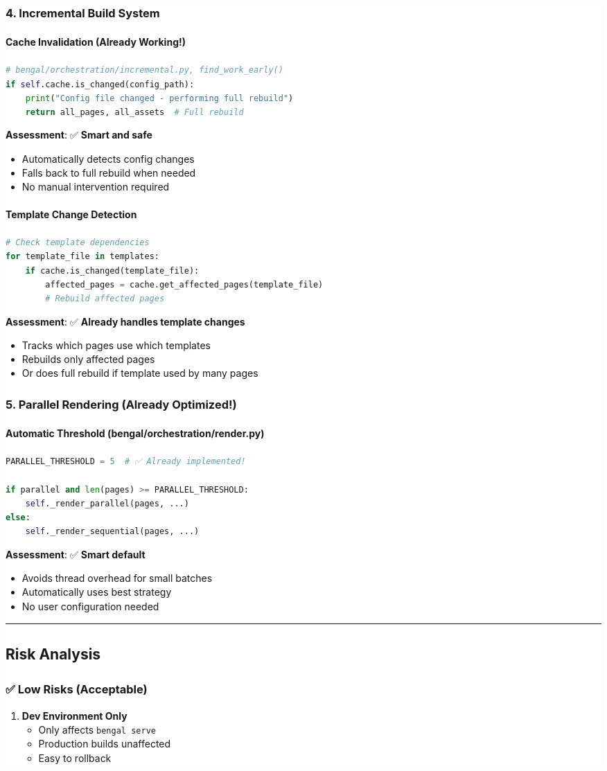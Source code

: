 ### 4. Incremental Build System

#### Cache Invalidation (Already Working!)
```python
# bengal/orchestration/incremental.py, find_work_early()
if self.cache.is_changed(config_path):
    print("Config file changed - performing full rebuild")
    return all_pages, all_assets  # Full rebuild
```

**Assessment**: ✅ **Smart and safe**
- Automatically detects config changes
- Falls back to full rebuild when needed
- No manual intervention required

#### Template Change Detection
```python
# Check template dependencies
for template_file in templates:
    if cache.is_changed(template_file):
        affected_pages = cache.get_affected_pages(template_file)
        # Rebuild affected pages
```

**Assessment**: ✅ **Already handles template changes**
- Tracks which pages use which templates
- Rebuilds only affected pages
- Or does full rebuild if template used by many pages

### 5. Parallel Rendering (Already Optimized!)

#### Automatic Threshold (bengal/orchestration/render.py)
```python
PARALLEL_THRESHOLD = 5  # ✅ Already implemented!

if parallel and len(pages) >= PARALLEL_THRESHOLD:
    self._render_parallel(pages, ...)
else:
    self._render_sequential(pages, ...)
```

**Assessment**: ✅ **Smart default**
- Avoids thread overhead for small batches
- Automatically uses best strategy
- No user configuration needed

---

## Risk Analysis

### ✅ Low Risks (Acceptable)

1. **Dev Environment Only**
   - Only affects `bengal serve`
   - Production builds unaffected
   - Easy to rollback
